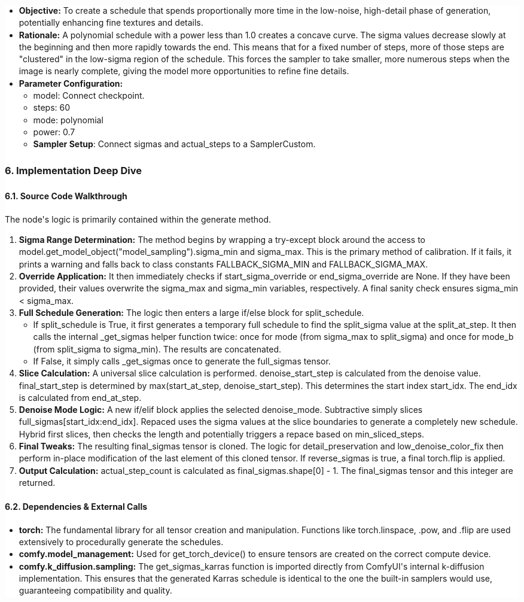 * **Objective:** To create a schedule that spends proportionally more time in the low-noise, high-detail phase of generation, potentially enhancing fine textures and details.  
* **Rationale:** A polynomial schedule with a power less than 1.0 creates a concave curve. The sigma values decrease slowly at the beginning and then more rapidly towards the end. This means that for a fixed number of steps, more of those steps are "clustered" in the low-sigma region of the schedule. This forces the sampler to take smaller, more numerous steps when the image is nearly complete, giving the model more opportunities to refine fine details.  
* **Parameter Configuration:**  
  * model: Connect checkpoint.  
  * steps: 60  
  * mode: polynomial  
  * power: 0.7  
  * **Sampler Setup**: Connect sigmas and actual\_steps to a SamplerCustom.

### **6\. Implementation Deep Dive**

#### **6.1. Source Code Walkthrough**

The node's logic is primarily contained within the generate method.

1. **Sigma Range Determination:** The method begins by wrapping a try-except block around the access to model.get\_model\_object("model\_sampling").sigma\_min and sigma\_max. This is the primary method of calibration. If it fails, it prints a warning and falls back to class constants FALLBACK\_SIGMA\_MIN and FALLBACK\_SIGMA\_MAX.  
2. **Override Application:** It then immediately checks if start\_sigma\_override or end\_sigma\_override are None. If they have been provided, their values overwrite the sigma\_max and sigma\_min variables, respectively. A final sanity check ensures sigma\_min \< sigma\_max.  
3. **Full Schedule Generation:** The logic then enters a large if/else block for split\_schedule.  
   * If split\_schedule is True, it first generates a temporary full schedule to find the split\_sigma value at the split\_at\_step. It then calls the internal \_get\_sigmas helper function twice: once for mode (from sigma\_max to split\_sigma) and once for mode\_b (from split\_sigma to sigma\_min). The results are concatenated.  
   * If False, it simply calls \_get\_sigmas once to generate the full\_sigmas tensor.  
4. **Slice Calculation:** A universal slice calculation is performed. denoise\_start\_step is calculated from the denoise value. final\_start\_step is determined by max(start\_at\_step, denoise\_start\_step). This determines the start index start\_idx. The end\_idx is calculated from end\_at\_step.  
5. **Denoise Mode Logic:** A new if/elif block applies the selected denoise\_mode. Subtractive simply slices full\_sigmas\[start\_idx:end\_idx\]. Repaced uses the sigma values at the slice boundaries to generate a completely new schedule. Hybrid first slices, then checks the length and potentially triggers a repace based on min\_sliced\_steps.  
6. **Final Tweaks:** The resulting final\_sigmas tensor is cloned. The logic for detail\_preservation and low\_denoise\_color\_fix then perform in-place modification of the last element of this cloned tensor. If reverse\_sigmas is true, a final torch.flip is applied.  
7. **Output Calculation:** actual\_step\_count is calculated as final\_sigmas.shape\[0\] \- 1\. The final\_sigmas tensor and this integer are returned.

#### **6.2. Dependencies & External Calls**

* **torch:** The fundamental library for all tensor creation and manipulation. Functions like torch.linspace, .pow, and .flip are used extensively to procedurally generate the schedules.  
* **comfy.model\_management:** Used for get\_torch\_device() to ensure tensors are created on the correct compute device.  
* **comfy.k\_diffusion.sampling:** The get\_sigmas\_karras function is imported directly from ComfyUI's internal k-diffusion implementation. This ensures that the generated Karras schedule is identical to the one the built-in samplers would use, guaranteeing compatibility and quality.
